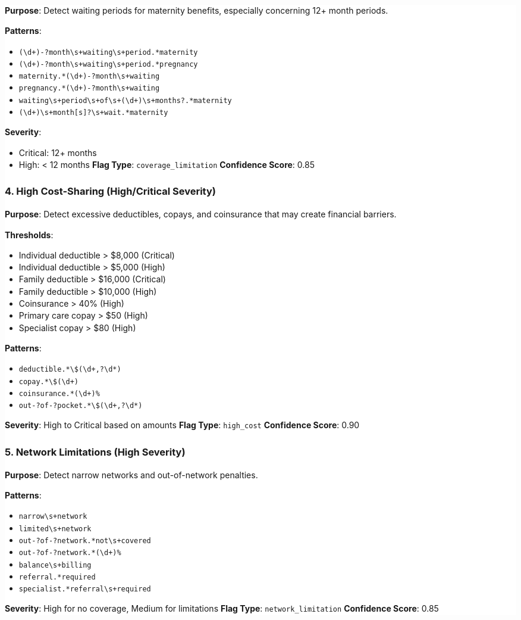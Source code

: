 **Purpose**: Detect waiting periods for maternity benefits, especially concerning 12+ month periods.

**Patterns**:
- `(\d+)-?month\s+waiting\s+period.*maternity`
- `(\d+)-?month\s+waiting\s+period.*pregnancy`
- `maternity.*(\d+)-?month\s+waiting`
- `pregnancy.*(\d+)-?month\s+waiting`
- `waiting\s+period\s+of\s+(\d+)\s+months?.*maternity`
- `(\d+)\s+month[s]?\s+wait.*maternity`

**Severity**: 
- Critical: 12+ months
- High: < 12 months
**Flag Type**: `coverage_limitation`
**Confidence Score**: 0.85

### 4. High Cost-Sharing (High/Critical Severity)

**Purpose**: Detect excessive deductibles, copays, and coinsurance that may create financial barriers.

**Thresholds**:
- Individual deductible > $8,000 (Critical)
- Individual deductible > $5,000 (High)
- Family deductible > $16,000 (Critical)
- Family deductible > $10,000 (High)
- Coinsurance > 40% (High)
- Primary care copay > $50 (High)
- Specialist copay > $80 (High)

**Patterns**:
- `deductible.*\$(\d+,?\d*)`
- `copay.*\$(\d+)`
- `coinsurance.*(\d+)%`
- `out-?of-?pocket.*\$(\d+,?\d*)`

**Severity**: High to Critical based on amounts
**Flag Type**: `high_cost`
**Confidence Score**: 0.90

### 5. Network Limitations (High Severity)

**Purpose**: Detect narrow networks and out-of-network penalties.

**Patterns**:
- `narrow\s+network`
- `limited\s+network`
- `out-?of-?network.*not\s+covered`
- `out-?of-?network.*(\d+)%`
- `balance\s+billing`
- `referral.*required`
- `specialist.*referral\s+required`

**Severity**: High for no coverage, Medium for limitations
**Flag Type**: `network_limitation`
**Confidence Score**: 0.85
